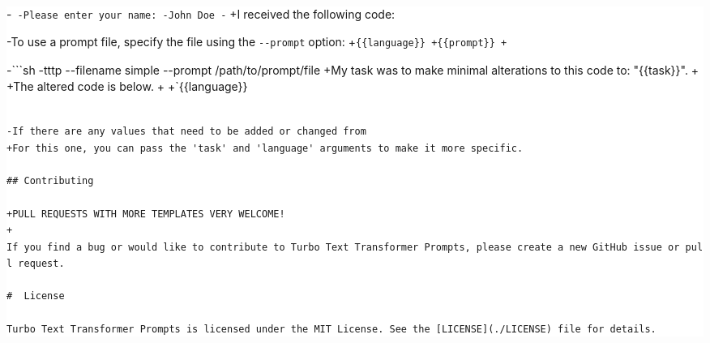 -```
-Please enter your name:
-John Doe
-```
+I received the following code:
 
-To use a prompt file, specify the file using the `--prompt` option:
+`{{language}}
+{{prompt}}
+`
 
-```sh
-tttp --filename simple --prompt /path/to/prompt/file
+My task was to make minimal alterations to this code to: "{{task}}".
+
+The altered code is below.
+
+`{{language}}
 ```
 
-If there are any values that need to be added or changed from
+For this one, you can pass the 'task' and 'language' arguments to make it more specific.
 
 ## Contributing
 
+PULL REQUESTS WITH MORE TEMPLATES VERY WELCOME!
+
 If you find a bug or would like to contribute to Turbo Text Transformer Prompts, please create a new GitHub issue or pull request.
 
 #  License
 
 Turbo Text Transformer Prompts is licensed under the MIT License. See the [LICENSE](./LICENSE) file for details.
```


